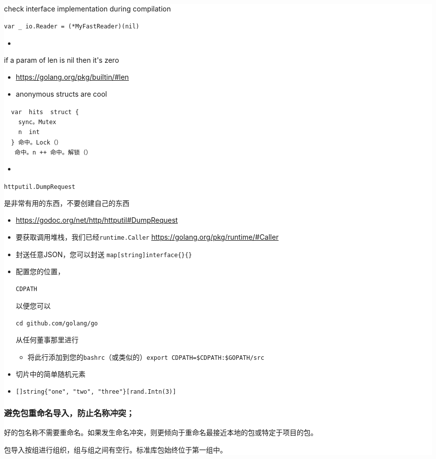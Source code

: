   check interface implementation during compilation

  ```
  var _ io.Reader = (*MyFastReader)(nil)
  ```

-  

  if a param of len is nil then it's zero

  - https://golang.org/pkg/builtin/#len

-  anonymous structs are cool

```
  var  hits  struct { 
    sync。Mutex 
    n  int 
  } 命中。Lock（）
   命中。n ++ 命中。解锁（）
```

-  

  ```
  httputil.DumpRequest
  ```

   是非常有用的东西，不要创建自己的东西

  - https://godoc.org/net/http/httputil#DumpRequest

- 要获取调用堆栈，我们已经`runtime.Caller` https://golang.org/pkg/runtime/#Caller

-  封送任意JSON，您可以封送 `map[string]interface{}{}`

- 配置您的位置，

  ```
  CDPATH
  ```

  以便您可以

  ```
  cd github.com/golang/go
  ```

  从任何董事那里进行

  - 将此行添加到您的`bashrc`（或类似的）`export CDPATH=$CDPATH:$GOPATH/src`

-  切片中的简单随机元素

  - `[]string{"one", "two", "three"}[rand.Intn(3)]`




### 避免包重命名导入，防止名称冲突；

好的包名称不需要重命名。如果发生命名冲突，则更倾向于重命名最接近本地的包或特定于项目的包。

包导入按组进行组织，组与组之间有空行。标准库包始终位于第一组中。
